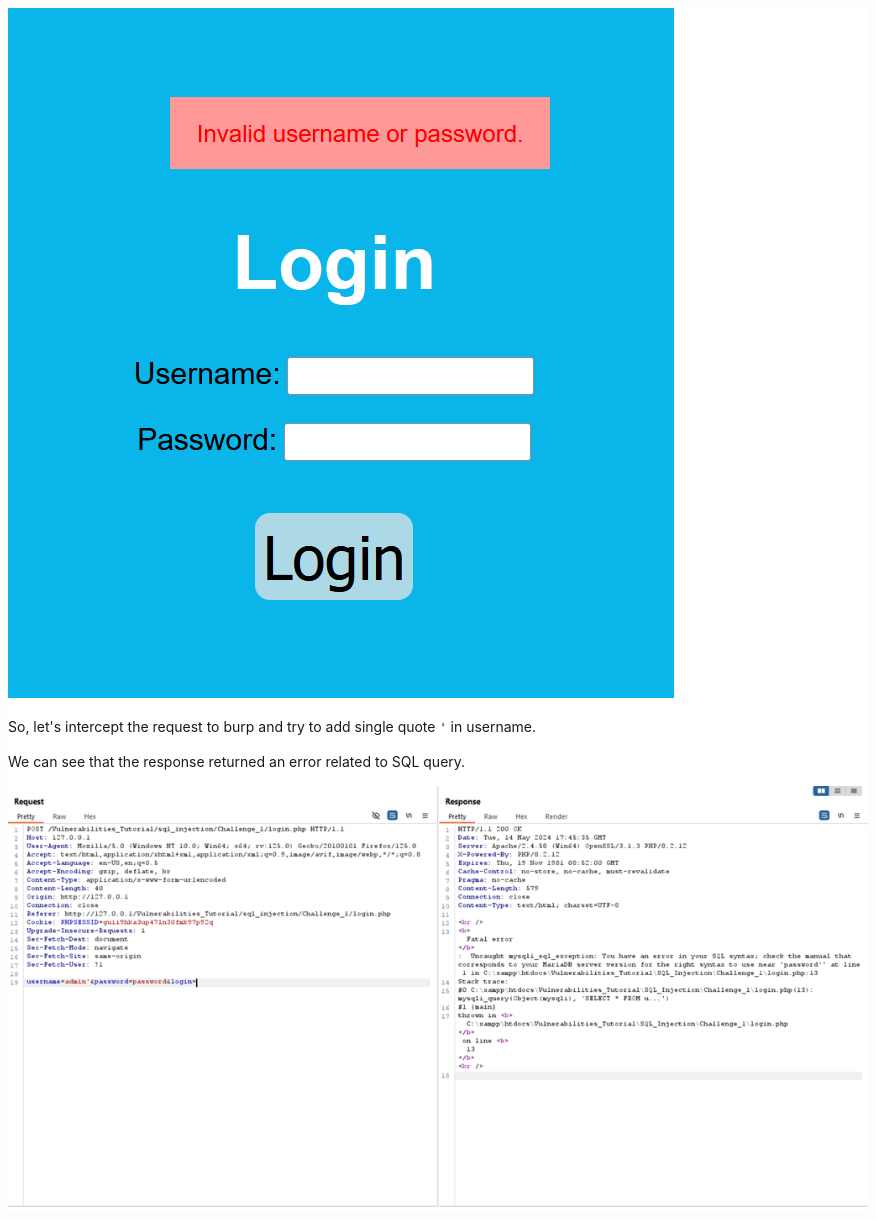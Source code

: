 ![Challenge_try](/assets/images/tutorials/Web_Security_Vulnerabilities/SQLI/Challenge_1/Challenge_try.png)

So, let's intercept the request to burp and try to add single quote `'` in username.

We can see that the response returned an error related to SQL query.

![Challenge_test](/assets/images/tutorials/Web_Security_Vulnerabilities/SQLI/Challenge_1/Challenge_test.png)
